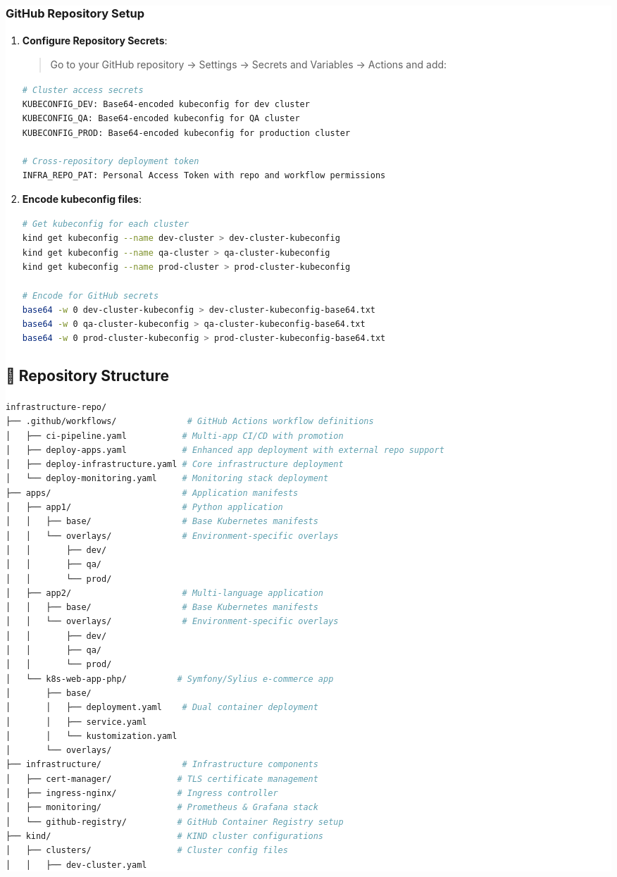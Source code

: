 ### GitHub Repository Setup

1. **Configure Repository Secrets**:

   > Go to your GitHub repository → Settings → Secrets and Variables → Actions and add:

   ```bash
   # Cluster access secrets
   KUBECONFIG_DEV: Base64-encoded kubeconfig for dev cluster
   KUBECONFIG_QA: Base64-encoded kubeconfig for QA cluster  
   KUBECONFIG_PROD: Base64-encoded kubeconfig for production cluster
   
   # Cross-repository deployment token
   INFRA_REPO_PAT: Personal Access Token with repo and workflow permissions
   ```

2. **Encode kubeconfig files**:

   ```bash
   # Get kubeconfig for each cluster
   kind get kubeconfig --name dev-cluster > dev-cluster-kubeconfig
   kind get kubeconfig --name qa-cluster > qa-cluster-kubeconfig
   kind get kubeconfig --name prod-cluster > prod-cluster-kubeconfig
   
   # Encode for GitHub secrets
   base64 -w 0 dev-cluster-kubeconfig > dev-cluster-kubeconfig-base64.txt
   base64 -w 0 qa-cluster-kubeconfig > qa-cluster-kubeconfig-base64.txt
   base64 -w 0 prod-cluster-kubeconfig > prod-cluster-kubeconfig-base64.txt
   ```

## 📂 Repository Structure

```bash
infrastructure-repo/
├── .github/workflows/              # GitHub Actions workflow definitions
│   ├── ci-pipeline.yaml           # Multi-app CI/CD with promotion
│   ├── deploy-apps.yaml           # Enhanced app deployment with external repo support
│   ├── deploy-infrastructure.yaml # Core infrastructure deployment
│   └── deploy-monitoring.yaml     # Monitoring stack deployment
├── apps/                          # Application manifests
│   ├── app1/                      # Python application
│   │   ├── base/                  # Base Kubernetes manifests
│   │   └── overlays/              # Environment-specific overlays
│   │       ├── dev/
│   │       ├── qa/
│   │       └── prod/
│   ├── app2/                      # Multi-language application
│   │   ├── base/                  # Base Kubernetes manifests
│   │   └── overlays/              # Environment-specific overlays
│   │       ├── dev/
│   │       ├── qa/
│   │       └── prod/
│   └── k8s-web-app-php/          # Symfony/Sylius e-commerce app
│       ├── base/
│       │   ├── deployment.yaml    # Dual container deployment
│       │   ├── service.yaml
│       │   └── kustomization.yaml
│       └── overlays/
├── infrastructure/                # Infrastructure components
│   ├── cert-manager/             # TLS certificate management
│   ├── ingress-nginx/            # Ingress controller
│   ├── monitoring/               # Prometheus & Grafana stack
│   └── github-registry/          # GitHub Container Registry setup
├── kind/                         # KIND cluster configurations
│   ├── clusters/                 # Cluster config files
│   │   ├── dev-cluster.yaml
```
